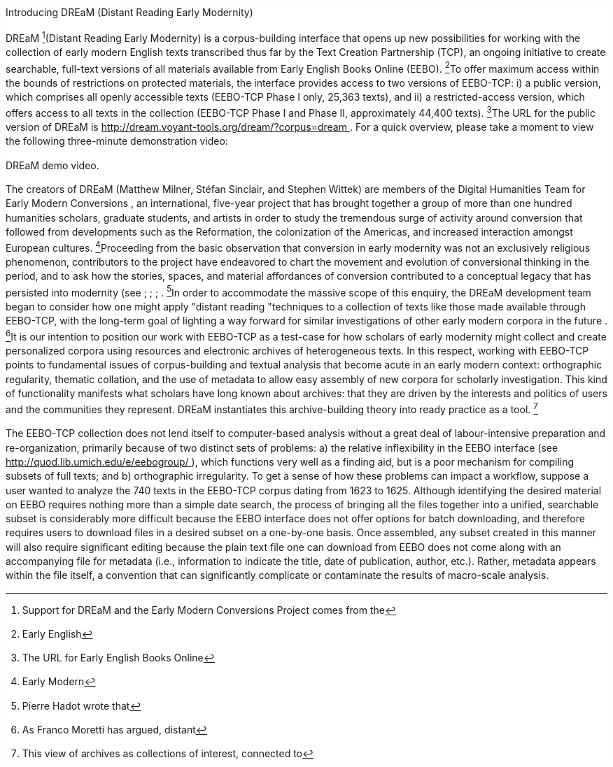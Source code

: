 

Introducing DREaM (Distant Reading Early Modernity) 


DREaM [^1](Distant Reading Early Modernity) is a corpus-building interface that opens up new possibilities for working with the collection of early modern English texts transcribed thus far by the Text Creation Partnership (TCP), an ongoing initiative to create searchable, full-text versions of all materials available from Early English Books Online (EEBO). [^2]To offer maximum access within the bounds of restrictions on protected materials, the interface provides access to two versions of EEBO-TCP: i) a public version, which comprises all openly accessible texts (EEBO-TCP Phase I only, 25,363 texts), and ii) a restricted-access version, which offers access to all texts in the collection (EEBO-TCP Phase I and Phase II, approximately 44,400 texts). [^3]The URL for the public version of DREaM is [http://dream.voyant-tools.org/dream/?corpus=dream ](http://dream.voyant-tools.org/dream/?corpus=dream). For a quick overview, please take a moment to view the following three-minute demonstration video: 

DREaM demo video. 



The creators of DREaM (Matthew Milner, Stéfan Sinclair, and Stephen Wittek) are members of the Digital Humanities Team for Early Modern Conversions , an international, five-year project that has brought together a group of more than one hundred humanities scholars, graduate students, and artists in order to study the tremendous surge of activity around conversion that followed from developments such as the Reformation, the colonization of the Americas, and increased interaction amongst European cultures. [^4]Proceeding from the basic observation that conversion in early modernity was not an exclusively religious phenomenon, contributors to the project have endeavored to chart the movement and evolution of conversional thinking in the period, and to ask how the stories, spaces, and material affordances of conversion contributed to a conceptual legacy that has persisted into modernity (see ; ; ; . [^5]In order to accommodate the massive scope of this enquiry, the DREaM development team began to consider how one might apply "distant reading "techniques to a collection of texts like those made available through EEBO-TCP, with the long-term goal of lighting a way forward for similar investigations of other early modern corpora in the future . [^6]It is our intention to position our work with EEBO-TCP as a test-case for how scholars of early modernity might collect and create personalized corpora using resources and electronic archives of heterogeneous texts. In this respect, working with EEBO-TCP points to fundamental issues of corpus-building and textual analysis that become acute in an early modern context: orthographic regularity, thematic collation, and the use of metadata to allow easy assembly of new corpora for scholarly investigation. This kind of functionality manifests what scholars have long known about archives: that they are driven by the interests and politics of users and the communities they represent. DREaM instantiates this archive-building theory into ready practice as a tool. [^7]

The EEBO-TCP collection does not lend itself to computer-based analysis without a great deal of labour-intensive preparation and re-organization, primarily because of two distinct sets of problems: a) the relative inflexibility in the EEBO interface (see [http://quod.lib.umich.edu/e/eebogroup/ ](http://quod.lib.umich.edu/e/eebogroup/)), which functions very well as a finding aid, but is a poor mechanism for compiling subsets of full texts; and b) orthographic irregularity. To get a sense of how these problems can impact a workflow, suppose a user wanted to analyze the 740 texts in the EEBO-TCP corpus dating from 1623 to 1625. Although identifying the desired material on EEBO requires nothing more than a simple date search, the process of bringing all the files together into a unified, searchable subset is considerably more difficult because the EEBO interface does not offer options for batch downloading, and therefore requires users to download files in a desired subset on a one-by-one basis. Once assembled, any subset created in this manner will also require significant editing because the plain text file one can download from EEBO does not come along with an accompanying file for metadata (i.e., information to indicate the title, date of publication, author, etc.). Rather, metadata appears within the file itself, a convention that can significantly complicate or contaminate the results of macro-scale analysis. 


[^1]:  Support for DREaM and the Early Modern Conversions Project comes from the
[^2]:  Early English
[^3]:  The URL for Early English Books Online
[^4]:  Early Modern
[^5]:  Pierre Hadot wrote that
[^6]:  As Franco Moretti has argued, distant
[^7]:  This view of archives as collections of interest, connected to
[^8]:  See http://earlyprint.wustl.edu.
[^9]:  See http://corpus.byu.edu/eebo.
[^10]:  For Davies’ other corpus interfaces see http://corpus.byu.edu/overview.asp.
[^11]:  For R, see https://www.r-project.org; for
[^12]: http://ucrel.lancs.ac.uk/vard. 
[^13]:  Confidence
[^14]: http://www.matthewmilner.name/2016/05/06/EEBO-TCP-Phase-I-Metadata-Mashup-revision-II/